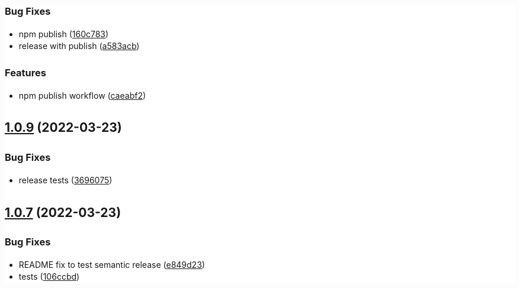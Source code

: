 
### Bug Fixes

* npm publish ([160c783](https://github.com/dataesr/react-dsfr/commit/160c783b0564c3e45efaed10ee880469a83ee028))
* release with publish ([a583acb](https://github.com/dataesr/react-dsfr/commit/a583acb696690a495c7d88e7838d7e4a792f6a6e))


### Features

* npm publish workflow ([caeabf2](https://github.com/dataesr/react-dsfr/commit/caeabf2d3213ee1f5ec06348ce7b459537210378))

## [1.0.9](https://github.com/dataesr/react-dsfr/compare/v1.0.8...v1.0.9) (2022-03-23)


### Bug Fixes

* release tests ([3696075](https://github.com/dataesr/react-dsfr/commit/3696075c04c1a9b50e87a41187ce0e7dfa3b6c4b))

## [1.0.7](https://github.com/dataesr/react-dsfr/compare/v1.0.6...v1.0.7) (2022-03-23)


### Bug Fixes

* README fix to test semantic release ([e849d23](https://github.com/dataesr/react-dsfr/commit/e849d23752e803e7f37202984a05bab64c7f736d))
* tests ([106ccbd](https://github.com/dataesr/react-dsfr/commit/106ccbdc35d90a7d87a57b21800a1ba446de12b9))
